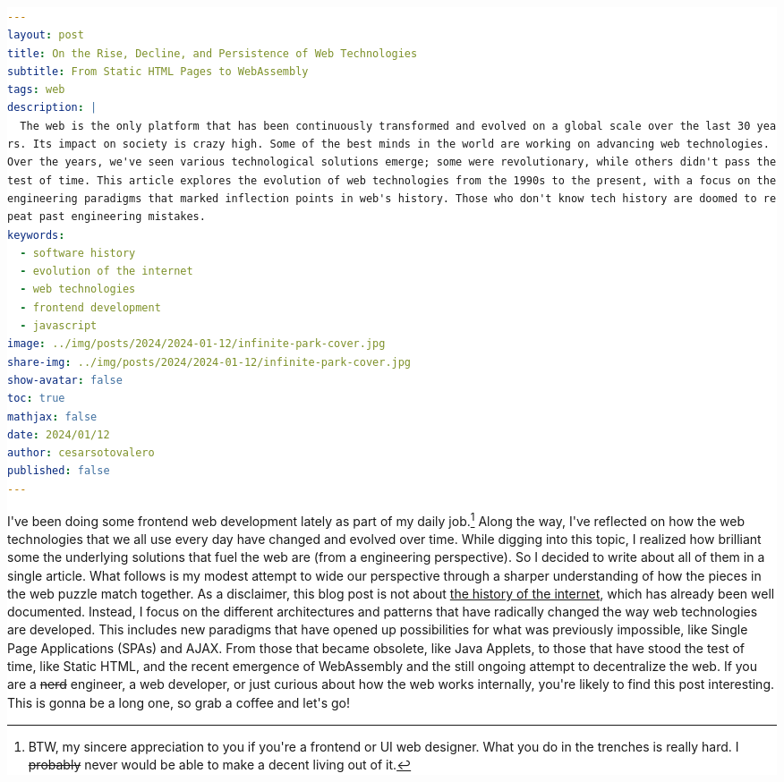 ```yaml
---
layout: post
title: On the Rise, Decline, and Persistence of Web Technologies
subtitle: From Static HTML Pages to WebAssembly
tags: web
description: |
  The web is the only platform that has been continuously transformed and evolved on a global scale over the last 30 years. Its impact on society is crazy high. Some of the best minds in the world are working on advancing web technologies. Over the years, we've seen various technological solutions emerge; some were revolutionary, while others didn't pass the test of time. This article explores the evolution of web technologies from the 1990s to the present, with a focus on the engineering paradigms that marked inflection points in web's history. Those who don't know tech history are doomed to repeat past engineering mistakes. 
keywords:
  - software history
  - evolution of the internet
  - web technologies
  - frontend development
  - javascript
image: ../img/posts/2024/2024-01-12/infinite-park-cover.jpg
share-img: ../img/posts/2024/2024-01-12/infinite-park-cover.jpg
show-avatar: false
toc: true
mathjax: false
date: 2024/01/12
author: cesarsotovalero
published: false
---
```


I've been doing some frontend web development lately as part of my daily job.[^1]
Along the way, I've reflected on how the web technologies that we all use every day have changed and evolved over time.
While digging into this topic, I realized how brilliant some the underlying solutions that fuel the web are (from a engineering perspective).
So I decided to write about all of them in a single article.
What follows is my modest attempt to wide our perspective through a sharper understanding of how the pieces in the web puzzle match together.
As a disclaimer, this blog post is not about [the history of the internet](https://en.wikipedia.org/wiki/History_of_the_Internet), which has already been well documented.
Instead, I focus on the different architectures and patterns that have radically changed the way web technologies are developed.
This includes new paradigms that have opened up possibilities for what was previously impossible, like Single Page Applications (SPAs) and AJAX.
From those that became obsolete, like Java Applets, to those that have stood the test of time, like Static HTML, and the recent emergence of WebAssembly and the still ongoing attempt to decentralize the web.
If you are a ~~nerd~~ engineer, a web developer, or just curious about how the web works internally, you're likely to find this post interesting.
This is gonna be a long one, so grab a coffee and let's go!


[//]: # (Submarine cable map)
[//]: # (Web browser Nexus in 1994)
[//]: # (First page of Tim Berners-Lee's proposal for the World Wide Web in March 1989)
[//]: # (see https://mermaid-js.github.io)
[//]: # (The Evolution of JavaScript and Dynamic Web Content)
[//]: # (Competition and Security Concerns in Scripting)
[//]: # (The Rise of AJAX and Modern Web Applications)
[//]: # (Node.js: Unifying Client and Server-Side Development)
[//]: # (The Shift Towards Server-Side Scripting)
[//]: # (The Genesis of CSS and Enhanced Web Aesthetics)
[//]: # (Revolutionizing Web Design with CSS)
[//]: # (JavaScript and CSS)
[//]: # (The Rise of AJAX and Modern Web Applications)
[//]: # (Evolution of Web Requests: From AJAX to Fetch)
[//]: # (The Impact of Single Page Applications &#40;SPAs&#41;)
[//]: # (Frameworks Facilitating SPA Development)
[//]: # (React: A New Approach to State Management and UI Rendering)
[//]: # (Innovations in Styling with React)
[//]: # (Introduction of WebSockets for Real-time Web Applications)
[//]: # (WebSockets as a Standardized Protocol)
[//]: # (Transformative Impact of WebSockets on Web Interaction)
[//]: # (The Rise of Blockchain and Decentralization in Web 3.0)
[//]: # (Blockchain's Role in Enhancing Data Security and Privacy)
[//]: # (Overcoming JavaScript's Limitations with WebAssembly)
[//]: # (Emscripten and the Asm.js Experiment)
[//]: # (The Advent of WebAssembly)
[//]: # (Enhancing Security and Performance with WebAssembly)
[//]: # (WebAssembly's Role in Modern Web Applications)
[^1]: BTW, my sincere appreciation to you if you're a frontend or UI web designer. What you do in the trenches is really hard. I ~~probably~~ never would be able to make a decent living out of it.
[^2]: [DARPA](https://www.darpa.mil/) (Defense Advanced Research Projects Agency) is essentially a military research project funded by the US government. It still exists and is responsible for the development of not only the internet in the 60s but other technologies like GPS, drones, and even the first computer mouse. It's sad that the internet was not created in a public university as it should, but that's it. 
[^3]: Tim Berners-Lee was knighted by Queen Elizabeth II in 2004, so now we should call him "sir" to be more exact. People gets promoted dear reader, the sky is the limit.    
[^4]: I browsed the web in 2011 for the first time during the second year at university. Back then, in Cuba the internet access was restricted mainly to universities and managed by a quota-based system. I had 50MB per week to spend navigating educational websites (most of the rest of the services were forbidden).
[^5]: HTML and CSS are not programming languages. There's no such as thing as an HTML programmer (nor anyone proud to be called as such).